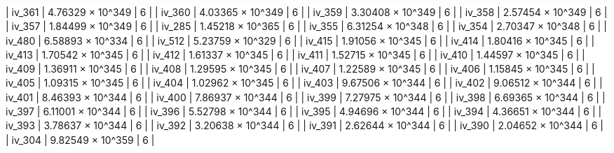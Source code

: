 | iv_361 | 4.76329 × 10^349 | 6 |
| iv_360 | 4.03365 × 10^349 | 6 |
| iv_359 | 3.30408 × 10^349 | 6 |
| iv_358 | 2.57454 × 10^349 | 6 |
| iv_357 | 1.84499 × 10^349 | 6 |
| iv_285 | 1.45218 × 10^365 | 6 |
| iv_355 | 6.31254 × 10^348 | 6 |
| iv_354 | 2.70347 × 10^348 | 6 |
| iv_480 | 6.58893 × 10^334 | 6 |
| iv_512 | 5.23759 × 10^329 | 6 |
| iv_415 | 1.91056 × 10^345 | 6 |
| iv_414 | 1.80416 × 10^345 | 6 |
| iv_413 | 1.70542 × 10^345 | 6 |
| iv_412 | 1.61337 × 10^345 | 6 |
| iv_411 | 1.52715 × 10^345 | 6 |
| iv_410 | 1.44597 × 10^345 | 6 |
| iv_409 | 1.36911 × 10^345 | 6 |
| iv_408 | 1.29595 × 10^345 | 6 |
| iv_407 | 1.22589 × 10^345 | 6 |
| iv_406 | 1.15845 × 10^345 | 6 |
| iv_405 | 1.09315 × 10^345 | 6 |
| iv_404 | 1.02962 × 10^345 | 6 |
| iv_403 | 9.67506 × 10^344 | 6 |
| iv_402 | 9.06512 × 10^344 | 6 |
| iv_401 | 8.46393 × 10^344 | 6 |
| iv_400 | 7.86937 × 10^344 | 6 |
| iv_399 | 7.27975 × 10^344 | 6 |
| iv_398 | 6.69365 × 10^344 | 6 |
| iv_397 | 6.11001 × 10^344 | 6 |
| iv_396 | 5.52798 × 10^344 | 6 |
| iv_395 | 4.94696 × 10^344 | 6 |
| iv_394 | 4.36651 × 10^344 | 6 |
| iv_393 | 3.78637 × 10^344 | 6 |
| iv_392 | 3.20638 × 10^344 | 6 |
| iv_391 | 2.62644 × 10^344 | 6 |
| iv_390 | 2.04652 × 10^344 | 6 |
| iv_304 | 9.82549 × 10^359 | 6 |
